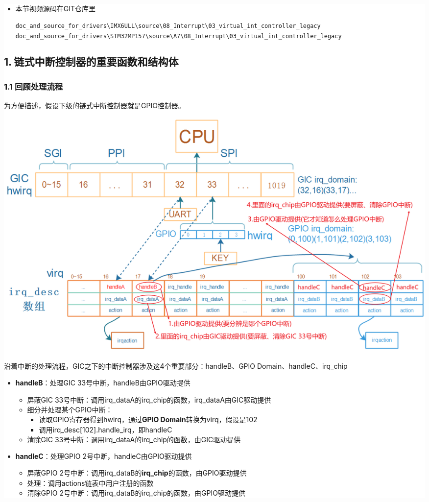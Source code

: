 * 本节视频源码在GIT仓库里

    ```shell
    doc_and_source_for_drivers\IMX6ULL\source\08_Interrupt\03_virtual_int_controller_legacy
    doc_and_source_for_drivers\STM32MP157\source\A7\08_Interrupt\03_virtual_int_controller_legacy
    ```

## 1. 链式中断控制器的重要函数和结构体

### 1.1 回顾处理流程

为方便描述，假设下级的链式中断控制器就是GPIO控制器。

![](assets/071_importan_function.png)

沿着中断的处理流程，GIC之下的中断控制器涉及这4个重要部分：handleB、GPIO Domain、handleC、irq_chip

* **handleB**：处理GIC 33号中断，handleB由GPIO驱动提供
    * 屏蔽GIC 33号中断：调用irq_dataA的irq_chip的函数，irq_dataA由GIC驱动提供
    * 细分并处理某个GPIO中断：
        * 读取GPIO寄存器得到hwirq，通过**GPIO Domain**转换为virq，假设是102
        * 调用irq_desc[102].handle_irq，即handleC
    * 清除GIC 33号中断：调用irq_dataA的irq_chip的函数，由GIC驱动提供

* **handleC**：处理GPIO 2号中断，handleC由GPIO驱动提供
    * 屏蔽GPIO 2号中断：调用irq_dataB的**irq_chip**的函数，由GPIO驱动提供
    * 处理：调用actions链表中用户注册的函数
    * 清除GPIO 2号中断：调用irq_dataB的irq_chip的函数，由GPIO驱动提供
